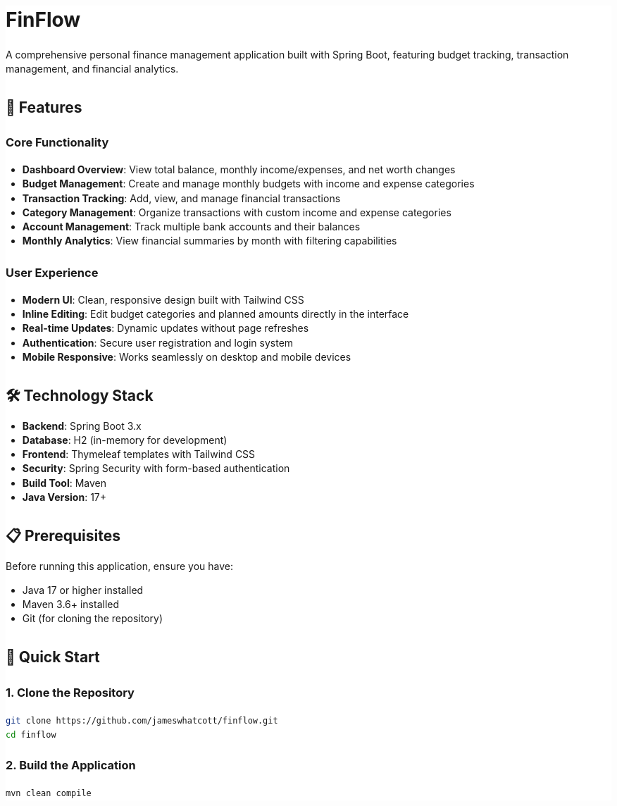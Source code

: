 # FinFlow

A comprehensive personal finance management application built with Spring Boot, featuring budget tracking, transaction management, and financial analytics.

## 🚀 Features

### Core Functionality
- **Dashboard Overview**: View total balance, monthly income/expenses, and net worth changes
- **Budget Management**: Create and manage monthly budgets with income and expense categories
- **Transaction Tracking**: Add, view, and manage financial transactions
- **Category Management**: Organize transactions with custom income and expense categories
- **Account Management**: Track multiple bank accounts and their balances
- **Monthly Analytics**: View financial summaries by month with filtering capabilities

### User Experience
- **Modern UI**: Clean, responsive design built with Tailwind CSS
- **Inline Editing**: Edit budget categories and planned amounts directly in the interface
- **Real-time Updates**: Dynamic updates without page refreshes
- **Authentication**: Secure user registration and login system
- **Mobile Responsive**: Works seamlessly on desktop and mobile devices

## 🛠️ Technology Stack

- **Backend**: Spring Boot 3.x
- **Database**: H2 (in-memory for development)
- **Frontend**: Thymeleaf templates with Tailwind CSS
- **Security**: Spring Security with form-based authentication
- **Build Tool**: Maven
- **Java Version**: 17+

## 📋 Prerequisites

Before running this application, ensure you have:

- Java 17 or higher installed
- Maven 3.6+ installed
- Git (for cloning the repository)

## 🚀 Quick Start

### 1. Clone the Repository
```bash
git clone https://github.com/jameswhatcott/finflow.git
cd finflow
```

### 2. Build the Application
```bash
mvn clean compile
```
